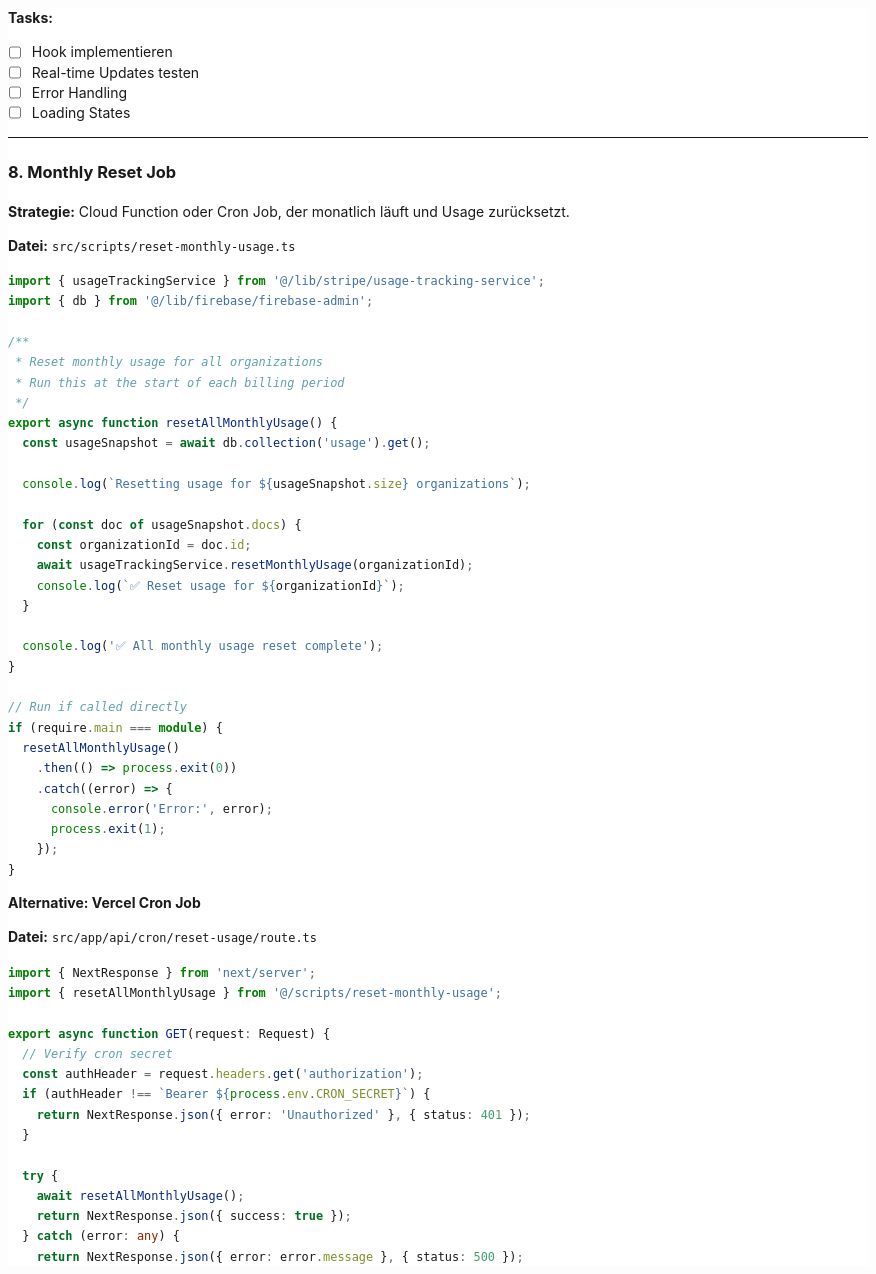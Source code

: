 **Tasks:**
- [ ] Hook implementieren
- [ ] Real-time Updates testen
- [ ] Error Handling
- [ ] Loading States

---

### 8. Monthly Reset Job

**Strategie:** Cloud Function oder Cron Job, der monatlich läuft und Usage zurücksetzt.

**Datei:** `src/scripts/reset-monthly-usage.ts`

```typescript
import { usageTrackingService } from '@/lib/stripe/usage-tracking-service';
import { db } from '@/lib/firebase/firebase-admin';

/**
 * Reset monthly usage for all organizations
 * Run this at the start of each billing period
 */
export async function resetAllMonthlyUsage() {
  const usageSnapshot = await db.collection('usage').get();

  console.log(`Resetting usage for ${usageSnapshot.size} organizations`);

  for (const doc of usageSnapshot.docs) {
    const organizationId = doc.id;
    await usageTrackingService.resetMonthlyUsage(organizationId);
    console.log(`✅ Reset usage for ${organizationId}`);
  }

  console.log('✅ All monthly usage reset complete');
}

// Run if called directly
if (require.main === module) {
  resetAllMonthlyUsage()
    .then(() => process.exit(0))
    .catch((error) => {
      console.error('Error:', error);
      process.exit(1);
    });
}
```

**Alternative: Vercel Cron Job**

**Datei:** `src/app/api/cron/reset-usage/route.ts`

```typescript
import { NextResponse } from 'next/server';
import { resetAllMonthlyUsage } from '@/scripts/reset-monthly-usage';

export async function GET(request: Request) {
  // Verify cron secret
  const authHeader = request.headers.get('authorization');
  if (authHeader !== `Bearer ${process.env.CRON_SECRET}`) {
    return NextResponse.json({ error: 'Unauthorized' }, { status: 401 });
  }

  try {
    await resetAllMonthlyUsage();
    return NextResponse.json({ success: true });
  } catch (error: any) {
    return NextResponse.json({ error: error.message }, { status: 500 });
```